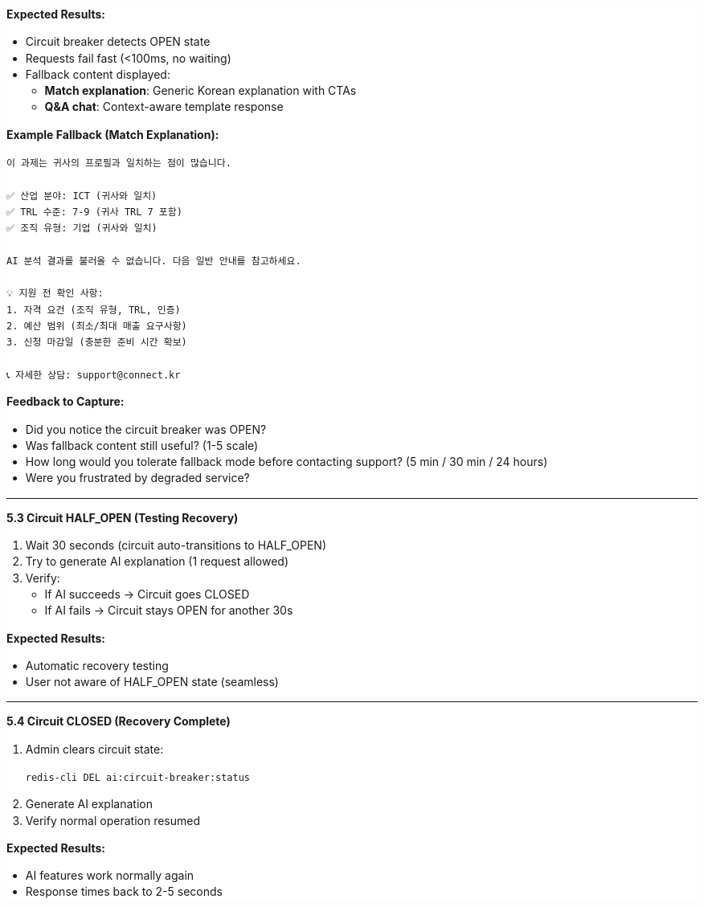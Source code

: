 **Expected Results:**
- Circuit breaker detects OPEN state
- Requests fail fast (<100ms, no waiting)
- Fallback content displayed:
  - **Match explanation**: Generic Korean explanation with CTAs
  - **Q&A chat**: Context-aware template response

**Example Fallback (Match Explanation):**
```
이 과제는 귀사의 프로필과 일치하는 점이 많습니다.

✅ 산업 분야: ICT (귀사와 일치)
✅ TRL 수준: 7-9 (귀사 TRL 7 포함)
✅ 조직 유형: 기업 (귀사와 일치)

AI 분석 결과를 불러올 수 없습니다. 다음 일반 안내를 참고하세요.

💡 지원 전 확인 사항:
1. 자격 요건 (조직 유형, TRL, 인증)
2. 예산 범위 (최소/최대 매출 요구사항)
3. 신청 마감일 (충분한 준비 시간 확보)

📞 자세한 상담: support@connect.kr
```

**Feedback to Capture:**
- Did you notice the circuit breaker was OPEN?
- Was fallback content still useful? (1-5 scale)
- How long would you tolerate fallback mode before contacting support? (5 min / 30 min / 24 hours)
- Were you frustrated by degraded service?

---

**5.3 Circuit HALF_OPEN (Testing Recovery)**
1. Wait 30 seconds (circuit auto-transitions to HALF_OPEN)
2. Try to generate AI explanation (1 request allowed)
3. Verify:
   - If AI succeeds → Circuit goes CLOSED
   - If AI fails → Circuit stays OPEN for another 30s

**Expected Results:**
- Automatic recovery testing
- User not aware of HALF_OPEN state (seamless)

---

**5.4 Circuit CLOSED (Recovery Complete)**
1. Admin clears circuit state:
   ```bash
   redis-cli DEL ai:circuit-breaker:status
   ```
2. Generate AI explanation
3. Verify normal operation resumed

**Expected Results:**
- AI features work normally again
- Response times back to 2-5 seconds
